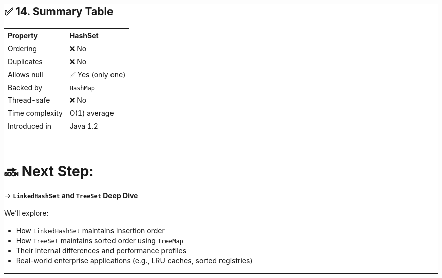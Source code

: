 
## ✅ **14. Summary Table**

| Property        | HashSet          |
| :-------------- | :--------------- |
| Ordering        | ❌ No             |
| Duplicates      | ❌ No             |
| Allows null     | ✅ Yes (only one) |
| Backed by       | `HashMap`        |
| Thread-safe     | ❌ No             |
| Time complexity | O(1) average     |
| Introduced in   | Java 1.2         |

---

# 🔜 **Next Step:**

→ **`LinkedHashSet` and `TreeSet` Deep Dive**

We’ll explore:

* How `LinkedHashSet` maintains insertion order
* How `TreeSet` maintains sorted order using `TreeMap`
* Their internal differences and performance profiles
* Real-world enterprise applications (e.g., LRU caches, sorted registries)

---
